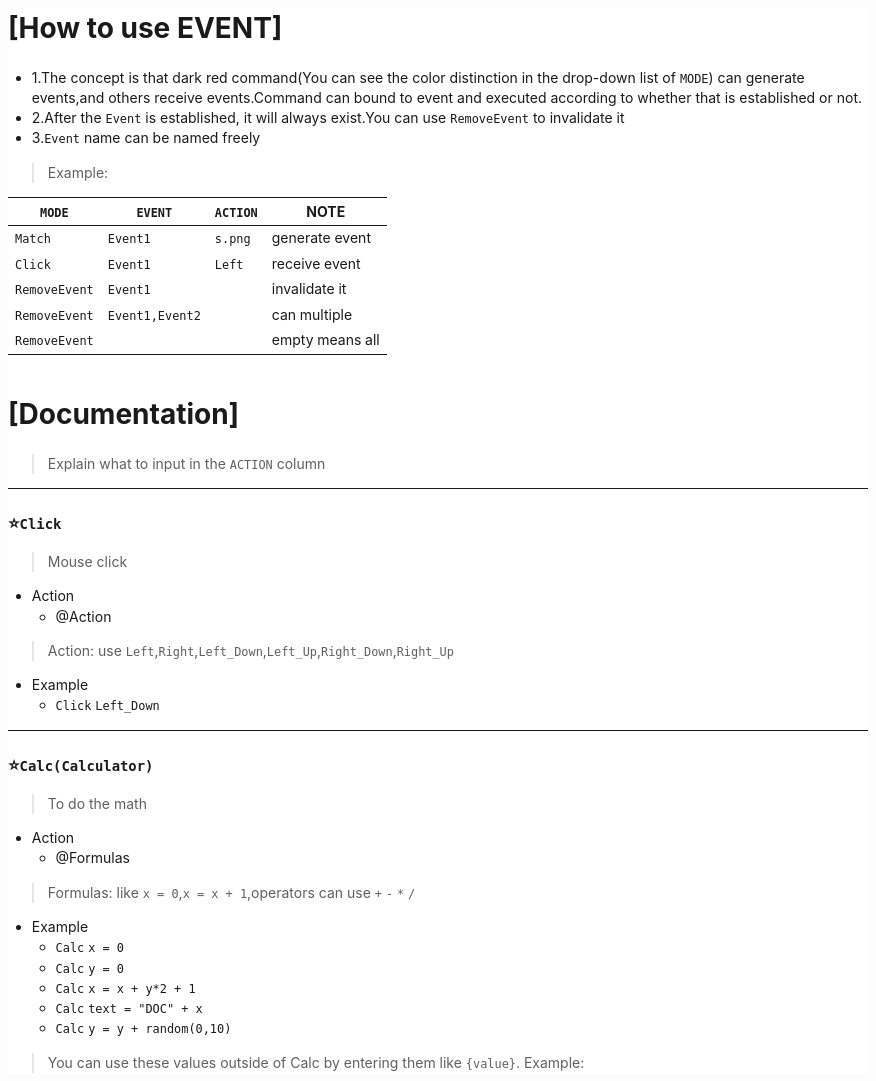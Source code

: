 # [How to use EVENT]

* 1.The concept is that dark red command(You can see the color distinction in the drop-down list of `MODE`) can generate events,and others receive events.Command can bound to event and executed according to whether that is established or not.
* 2.After the `Event` is established, it will always exist.You can use `RemoveEvent` to invalidate it
* 3.`Event` name can be named freely

> Example:

`MODE` | `EVENT` | `ACTION` | NOTE
------ | -------- | -------- | --------
`Match` | `Event1` | `s.png` | generate event
`Click` | `Event1` | `Left` | receive event
`RemoveEvent` | `Event1` |  | invalidate it
`RemoveEvent` | `Event1,Event2` |  | can multiple
`RemoveEvent` |  |  | empty means all

# [Documentation]
> Explain what to input in the `ACTION` column

***

### ⭐`Click`
> Mouse click

* Action
  * @Action

> Action: use `Left`,`Right`,`Left_Down`,`Left_Up`,`Right_Down`,`Right_Up`

* Example
  * `Click` `Left_Down`

***

### ⭐`Calc(Calculator)`
> To do the math

* Action
  * @Formulas

> Formulas: like `x = 0`,`x = x + 1`,operators can use `+` `-` `*` `/`

* Example
  * `Calc` `x = 0`
  * `Calc` `y = 0`
  * `Calc` `x = x + y*2 + 1`
  * `Calc` `text = "DOC" + x`
  * `Calc` `y = y + random(0,10)`

> You can use these values outside of Calc by entering them like `{value}`.
> Example:
